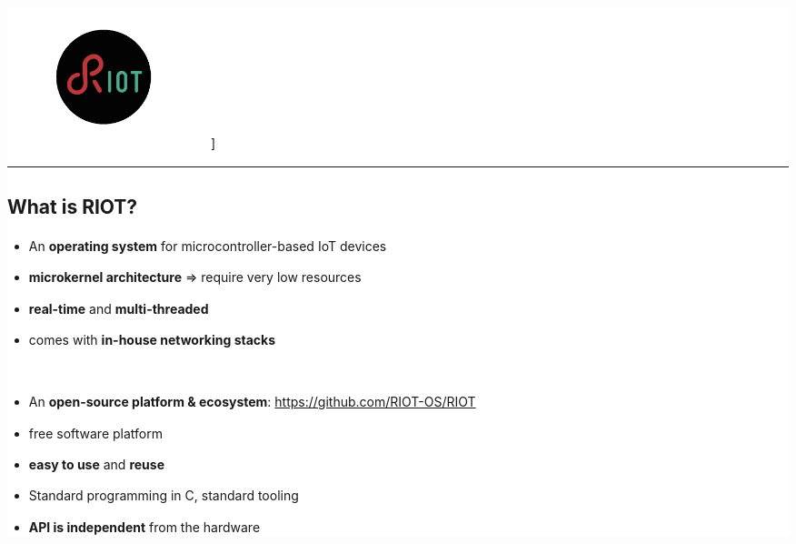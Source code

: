 <img src="images/riot-round-logo.png" alt="" style="width:220px;"/>
]

---

## What is RIOT?

- An **operating system** for microcontroller-based IoT devices

 - **microkernel architecture** &#x21d2; require very low resources
 - **real-time** and **multi-threaded**
 - comes with **in-house networking stacks**

<br>

- An **open-source platform & ecosystem**: <a href="https://github.com/RIOT-OS/RIOT">https://github.com/RIOT-OS/RIOT</a>

 - free software platform
 - **easy to use** and __reuse__
 - Standard programming in C, standard tooling
 - **API is independent** from the hardware
